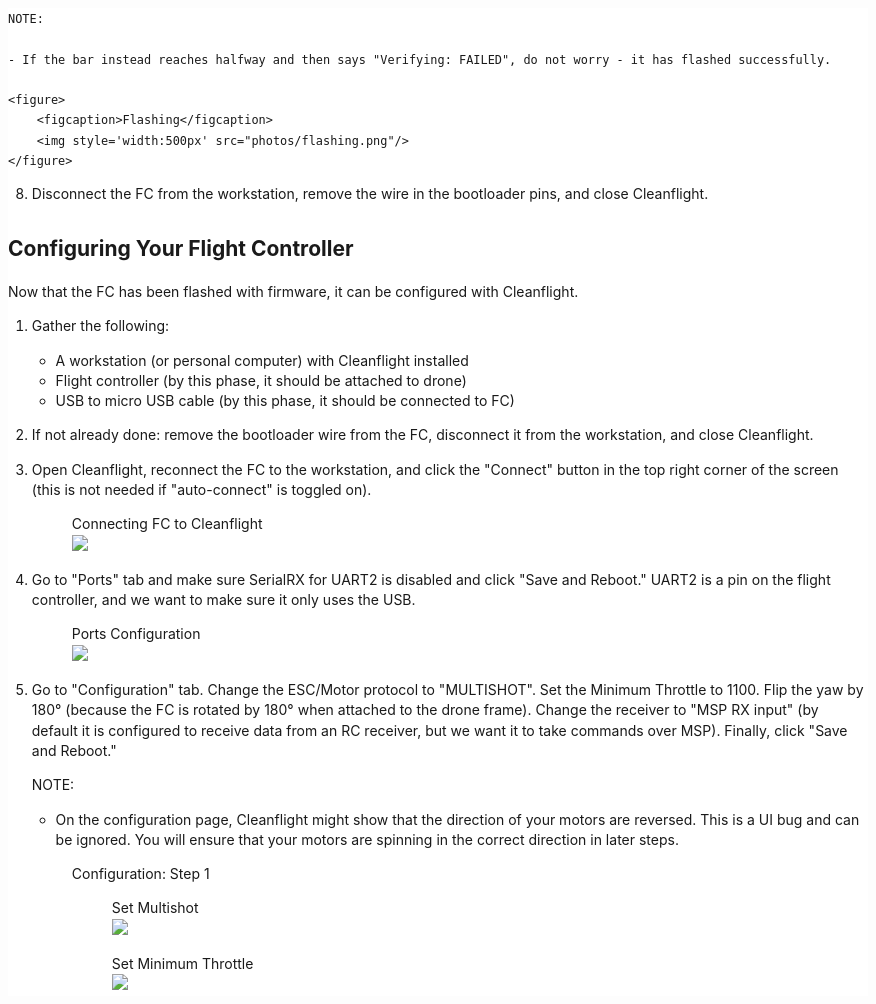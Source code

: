     NOTE:

    - If the bar instead reaches halfway and then says "Verifying: FAILED", do not worry - it has flashed successfully.

    <figure>
        <figcaption>Flashing</figcaption>
        <img style='width:500px' src="photos/flashing.png"/>
    </figure>

8. Disconnect the FC from the workstation, remove the wire in the bootloader pins, and close Cleanflight.

## Configuring Your Flight Controller

Now that the FC has been flashed with firmware, it can be configured with Cleanflight.

1. Gather the following:
    - A workstation (or personal computer) with Cleanflight installed
    - Flight controller (by this phase, it should be attached to drone)
    - USB to micro USB cable (by this phase, it should be connected to FC)

2. If not already done: remove the bootloader wire from the FC, disconnect it from the workstation, and close Cleanflight.

3. Open Cleanflight, reconnect the FC to the workstation, and click the "Connect" button in the top right corner of the screen (this is not needed if "auto-connect" is toggled on).

    <figure>
        <figcaption>Connecting FC to Cleanflight</figcaption>
        <img style='width:500px' src="photos/connect.png"/>
    </figure>

4. Go to "Ports" tab and make sure SerialRX for UART2 is disabled and click "Save and Reboot." UART2 is a pin on the flight controller, and we want to make sure it only uses the USB.

    <figure>
        <figcaption>Ports Configuration</figcaption>
        <img style='width:500px' src="photos/ports.png"/>
    </figure>

5. Go to "Configuration" tab. Change the ESC/Motor protocol to "MULTISHOT". Set the Minimum Throttle to 1100. Flip the yaw by 180&deg; (because the FC is rotated by 180&deg; when attached to the drone frame). Change the receiver to "MSP RX input" (by default it is configured to receive data from an RC receiver, but we want it to take commands over MSP). Finally, click "Save and Reboot."

    NOTE:

    - On the configuration page, Cleanflight might show that the direction of your motors are reversed. This is a UI bug and can be ignored. You will ensure that your motors are spinning in the correct direction in later steps.

    <figure>
        <figcaption>Configuration: Step 1</figcaption>
        <figure>
            <figcaption>Set Multishot</figcaption>
            <img style='width:500px' src="photos/multishot.png"/>
        </figure>
        <figure>
            <figcaption>Set Minimum Throttle</figcaption>
            <img style='width:500px' src="photos/minimum_throttle.png"/>
        </figure>
    </figure>
